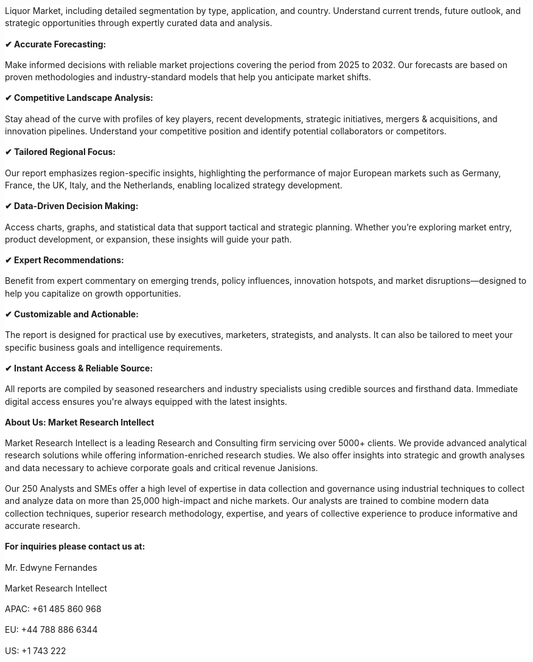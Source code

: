 Liquor Market, including detailed segmentation by type, application, and country. Understand current trends, future outlook, and strategic opportunities through expertly curated data and analysis.</p><p><strong>✔ Accurate Forecasting:</strong></p><p>Make informed decisions with reliable market projections covering the period from 2025 to 2032. Our forecasts are based on proven methodologies and industry-standard models that help you anticipate market shifts.</p><p><strong>✔ Competitive Landscape Analysis:</strong></p><p>Stay ahead of the curve with profiles of key players, recent developments, strategic initiatives, mergers &amp; acquisitions, and innovation pipelines. Understand your competitive position and identify potential collaborators or competitors.</p><p><strong>✔ Tailored Regional Focus:</strong></p><p>Our report emphasizes region-specific insights, highlighting the performance of major European markets such as Germany, France, the UK, Italy, and the Netherlands, enabling localized strategy development.</p><p><strong>✔ Data-Driven Decision Making:</strong></p><p>Access charts, graphs, and statistical data that support tactical and strategic planning. Whether you&rsquo;re exploring market entry, product development, or expansion, these insights will guide your path.</p><p><strong>✔ Expert Recommendations:</strong></p><p>Benefit from expert commentary on emerging trends, policy influences, innovation hotspots, and market disruptions&mdash;designed to help you capitalize on growth opportunities.</p><p><strong>✔ Customizable and Actionable:</strong></p><p>The report is designed for practical use by executives, marketers, strategists, and analysts. It can also be tailored to meet your specific business goals and intelligence requirements.</p><p><strong>✔ Instant Access &amp; Reliable Source:</strong></p><p>All reports are compiled by seasoned researchers and industry specialists using credible sources and firsthand data. Immediate digital access ensures you're always equipped with the latest insights.</p><p><strong><span class="font-[700]">About Us: Market Research Intellect</span></strong></p><p><span class="">Market Research Intellect is a leading Research and Consulting firm servicing over 5000+ clients. We provide advanced analytical research solutions while offering information-enriched research studies.&nbsp;</span>We also offer insights into strategic and growth analyses and data necessary to achieve corporate goals and critical revenue Janisions.</p><p><span class="">Our 250 Analysts and SMEs offer a high level of expertise in data collection and governance using industrial techniques to collect and analyze data on more than 25,000 high-impact and niche markets. Our analysts are trained to combine modern data collection techniques, superior research methodology, expertise, and years of collective experience to produce informative and accurate research.</span></p><p><strong>For inquiries please contact us at:</strong></p><p>Mr. Edwyne Fernandes</p><p>Market Research Intellect</p><p>APAC: +61 485 860 968</p><p>EU: +44 788 886 6344</p><p>US: +1 743 222